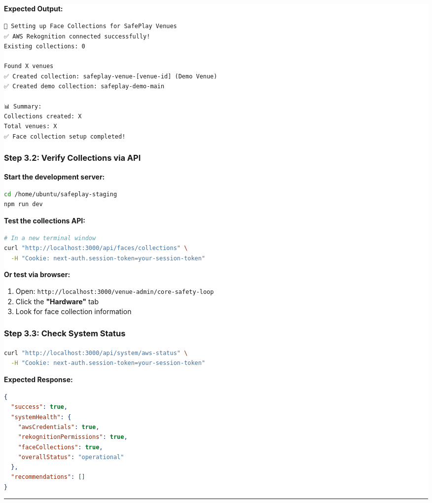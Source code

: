 **Expected Output:**
```
🔐 Setting up Face Collections for SafePlay Venues
✅ AWS Rekognition connected successfully!
Existing collections: 0

Found X venues
✅ Created collection: safeplay-venue-[venue-id] (Demo Venue)
✅ Created demo collection: safeplay-demo-main

📊 Summary:
Collections created: X
Total venues: X
✅ Face collection setup completed!
```

### **Step 3.2: Verify Collections via API**
**Start the development server:**
```bash
cd /home/ubuntu/safeplay-staging
npm run dev
```

**Test the collections API:**
```bash
# In a new terminal window
curl "http://localhost:3000/api/faces/collections" \
  -H "Cookie: next-auth.session-token=your-session-token"
```

**Or test via browser:**
1. Open: `http://localhost:3000/venue-admin/core-safety-loop`
2. Click the **"Hardware"** tab
3. Look for face collection information

### **Step 3.3: Check System Status**
```bash
curl "http://localhost:3000/api/system/aws-status" \
  -H "Cookie: next-auth.session-token=your-session-token"
```

**Expected Response:**
```json
{
  "success": true,
  "systemHealth": {
    "awsCredentials": true,
    "rekognitionPermissions": true,
    "faceCollections": true,
    "overallStatus": "operational"
  },
  "recommendations": []
}
```

---